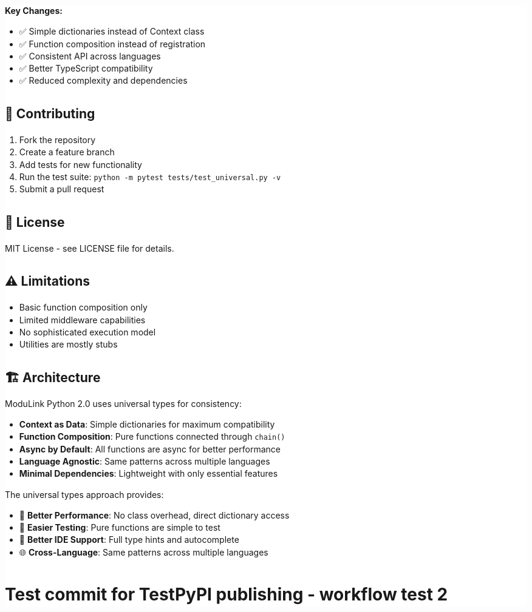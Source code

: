 **Key Changes:**
- ✅ Simple dictionaries instead of Context class
- ✅ Function composition instead of registration
- ✅ Consistent API across languages  
- ✅ Better TypeScript compatibility
- ✅ Reduced complexity and dependencies

## 🤝 Contributing

1. Fork the repository
2. Create a feature branch
3. Add tests for new functionality
4. Run the test suite: `python -m pytest tests/test_universal.py -v`
5. Submit a pull request

## 📄 License

MIT License - see LICENSE file for details.

## ⚠️ Limitations

- Basic function composition only
- Limited middleware capabilities
- No sophisticated execution model
- Utilities are mostly stubs

## 🏗️ Architecture

ModuLink Python 2.0 uses universal types for consistency:

- **Context as Data**: Simple dictionaries for maximum compatibility
- **Function Composition**: Pure functions connected through `chain()`
- **Async by Default**: All functions are async for better performance
- **Language Agnostic**: Same patterns across multiple languages
- **Minimal Dependencies**: Lightweight with only essential features

The universal types approach provides:
- 🚀 **Better Performance**: No class overhead, direct dictionary access
- 🧪 **Easier Testing**: Pure functions are simple to test
- 🔧 **Better IDE Support**: Full type hints and autocomplete
- 🌐 **Cross-Language**: Same patterns across multiple languages

# Test commit for TestPyPI publishing - workflow test 2
